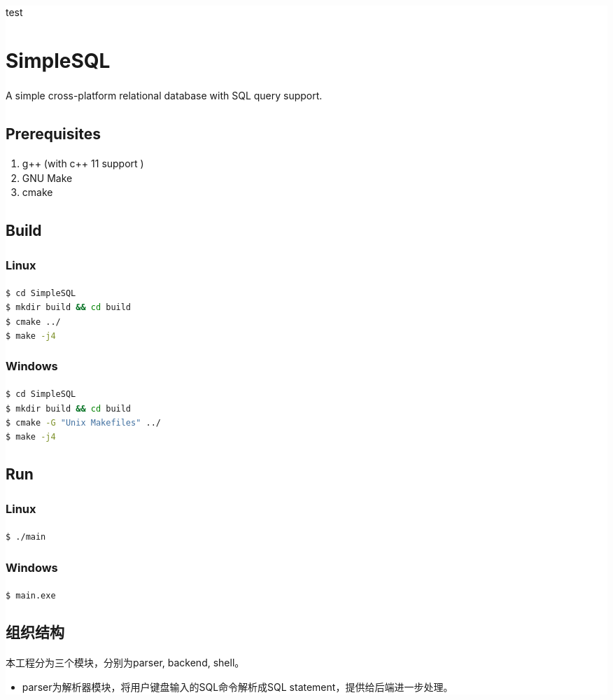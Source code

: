 test

# SimpleSQL

A simple cross-platform relational database with SQL query support. 

## Prerequisites

1. g++ (with c++ 11 support )
2. GNU Make
3. cmake

## Build

### Linux

```bash
$ cd SimpleSQL
$ mkdir build && cd build 
$ cmake ../
$ make -j4
```

### Windows

```bash
$ cd SimpleSQL
$ mkdir build && cd build 
$ cmake -G "Unix Makefiles" ../
$ make -j4
```

## Run

### Linux

```bash
$ ./main
```

### Windows

```bash
$ main.exe 
```

## 组织结构

本工程分为三个模块，分别为parser, backend, shell。

+ parser为解析器模块，将用户键盘输入的SQL命令解析成SQL statement，提供给后端进一步处理。

